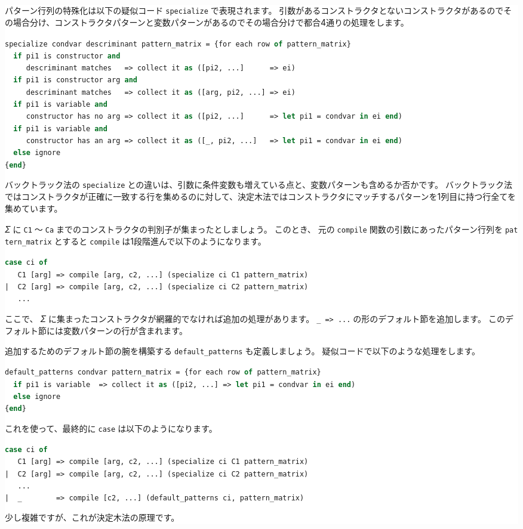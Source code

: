
パターン行列の特殊化は以下の疑似コード `specialize` で表現されます。
引数があるコンストラクタとないコンストラクタがあるのでその場合分け、コンストラクタパターンと変数パターンがあるのでその場合分けで都合4通りの処理をします。

``` sml
specialize condvar descriminant pattern_matrix = {for each row of pattern_matrix}
  if pi1 is constructor and
     descriminant matches   => collect it as ([pi2, ...]      => ei)
  if pi1 is constructor arg and
     descriminant matches   => collect it as ([arg, pi2, ...] => ei)
  if pi1 is variable and
     constructor has no arg => collect it as ([pi2, ...]      => let pi1 = condvar in ei end)
  if pi1 is variable and
     constructor has an arg => collect it as ([_, pi2, ...]   => let pi1 = condvar in ei end)
  else ignore
{end}
```

バックトラック法の `specialize` との違いは、引数に条件変数も増えている点と、変数パターンも含めるか否かです。
バックトラック法ではコンストラクタが正確に一致する行を集めるのに対して、決定木法ではコンストラクタにマッチするパターンを1列目に持つ行全てを集めています。

$\Sigma$ に `C1` 〜 `Ca` までのコンストラクタの判別子が集まったとしましょう。
このとき、 元の `compile` 関数の引数にあったパターン行列を `pattern_matrix` とすると `compile` は1段階進んで以下のようになります。

``` sml
case ci of
   C1 [arg] => compile [arg, c2, ...] (specialize ci C1 pattern_matrix)
|  C2 [arg] => compile [arg, c2, ...] (specialize ci C2 pattern_matrix)
   ...
```

ここで、 $\Sigma$ に集まったコンストラクタが網羅的でなければ追加の処理があります。
`_ => ...` の形のデフォルト節を追加します。
このデフォルト節には変数パターンの行が含まれます。

追加するためのデフォルト節の腕を構築する `default_patterns` も定義しましょう。
疑似コードで以下のような処理をします。

``` sml
default_patterns condvar pattern_matrix = {for each row of pattern_matrix}
  if pi1 is variable  => collect it as ([pi2, ...] => let pi1 = condvar in ei end)
  else ignore
{end}
```

これを使って、最終的に `case` は以下のようになります。

``` sml
case ci of
   C1 [arg] => compile [arg, c2, ...] (specialize ci C1 pattern_matrix)
|  C2 [arg] => compile [arg, c2, ...] (specialize ci C2 pattern_matrix)
   ...
|  _        => compile [c2, ...] (default_patterns ci, pattern_matrix)
```


少し複雑ですが、これが決定木法の原理です。



[^nonvar]: どれを選んでも正しく動作するのですが、コンパイルしたコードのパフォーマンスは変わります。これについては後程軽く触れます。